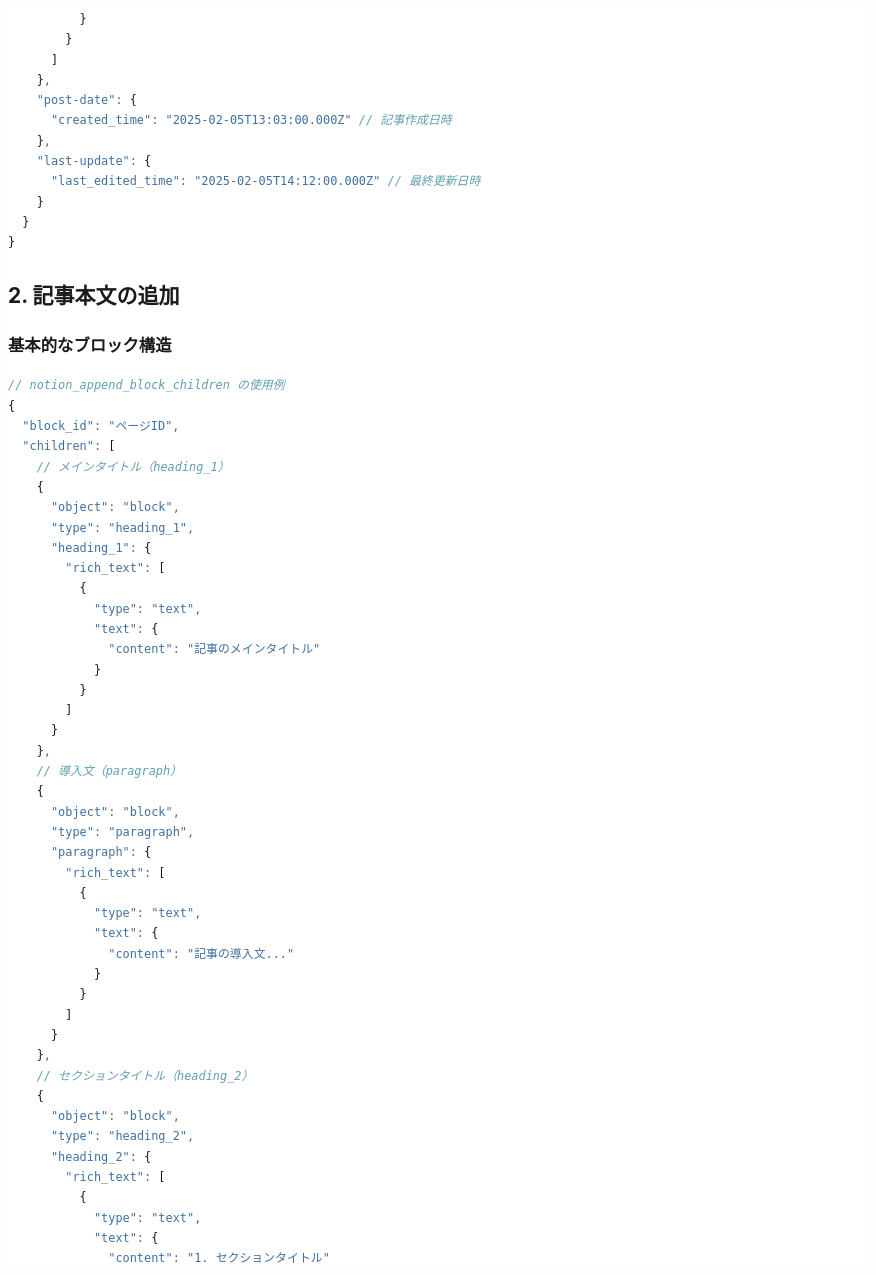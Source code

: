 ```typescript
          }
        }
      ]
    },
    "post-date": {
      "created_time": "2025-02-05T13:03:00.000Z" // 記事作成日時
    },
    "last-update": {
      "last_edited_time": "2025-02-05T14:12:00.000Z" // 最終更新日時
    }
  }
}
```

## 2. 記事本文の追加

### 基本的なブロック構造
```typescript
// notion_append_block_children の使用例
{
  "block_id": "ページID",
  "children": [
    // メインタイトル（heading_1）
    {
      "object": "block",
      "type": "heading_1",
      "heading_1": {
        "rich_text": [
          {
            "type": "text",
            "text": {
              "content": "記事のメインタイトル"
            }
          }
        ]
      }
    },
    // 導入文（paragraph）
    {
      "object": "block",
      "type": "paragraph",
      "paragraph": {
        "rich_text": [
          {
            "type": "text",
            "text": {
              "content": "記事の導入文..."
            }
          }
        ]
      }
    },
    // セクションタイトル（heading_2）
    {
      "object": "block",
      "type": "heading_2",
      "heading_2": {
        "rich_text": [
          {
            "type": "text",
            "text": {
              "content": "1. セクションタイトル"
```